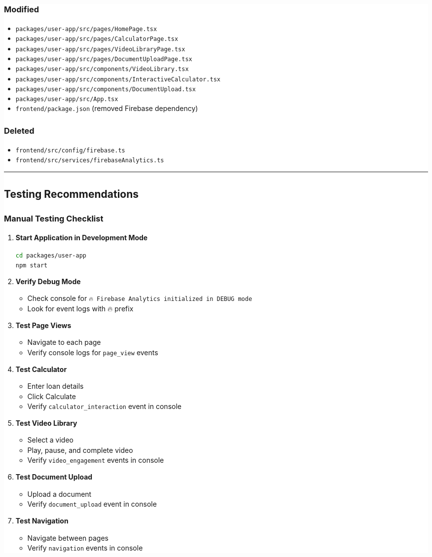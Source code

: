 ### Modified
- `packages/user-app/src/pages/HomePage.tsx`
- `packages/user-app/src/pages/CalculatorPage.tsx`
- `packages/user-app/src/pages/VideoLibraryPage.tsx`
- `packages/user-app/src/pages/DocumentUploadPage.tsx`
- `packages/user-app/src/components/VideoLibrary.tsx`
- `packages/user-app/src/components/InteractiveCalculator.tsx`
- `packages/user-app/src/components/DocumentUpload.tsx`
- `packages/user-app/src/App.tsx`
- `frontend/package.json` (removed Firebase dependency)

### Deleted
- `frontend/src/config/firebase.ts`
- `frontend/src/services/firebaseAnalytics.ts`

---

## Testing Recommendations

### Manual Testing Checklist

1. **Start Application in Development Mode**
   ```bash
   cd packages/user-app
   npm start
   ```

2. **Verify Debug Mode**
   - Check console for `🔥 Firebase Analytics initialized in DEBUG mode`
   - Look for event logs with 🔥 prefix

3. **Test Page Views**
   - Navigate to each page
   - Verify console logs for `page_view` events

4. **Test Calculator**
   - Enter loan details
   - Click Calculate
   - Verify `calculator_interaction` event in console

5. **Test Video Library**
   - Select a video
   - Play, pause, and complete video
   - Verify `video_engagement` events in console

6. **Test Document Upload**
   - Upload a document
   - Verify `document_upload` event in console

7. **Test Navigation**
   - Navigate between pages
   - Verify `navigation` events in console
